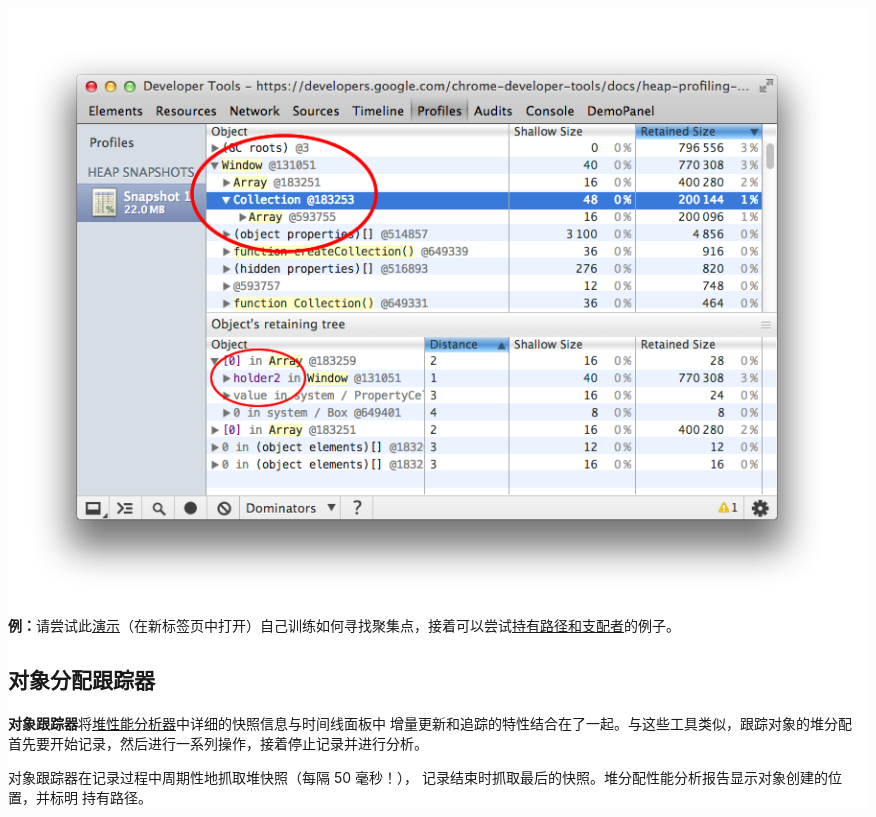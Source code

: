 ![](memory-profiling-files/image_25.png)

<p class="note">
    <strong><!--@Examples:-->例：</strong><!--@
    Try this -->请尝试此<a href="heap-profiling-dominators.html"><!--@demo-->演示</a><!--@ (opens in a new tab) to train yourself in finding accumulation points. Follow it up with this example of running into -->（在新标签页中打开）自己训练如何寻找聚集点，接着可以尝试<a href="demos/memory/example10.html"><!--@retaining paths and dominators-->持有路径和支配者</a><!--@.-->的例子。
</p>


## <a name="object-allocation-tracker"></a>对象分配跟踪器


**对象跟踪器**将[堆性能分析器](#heap_profiler)中详细的快照信息与时间线面板中
增量更新和追踪的特性结合在了一起。与这些工具类似，跟踪对象的堆分配
首先要开始记录，然后进行一系列操作，接着停止记录并进行分析。


对象跟踪器在记录过程中周期性地抓取堆快照（每隔 50 毫秒！），
记录结束时抓取最后的快照。堆分配性能分析报告显示对象创建的位置，并标明
持有路径。
